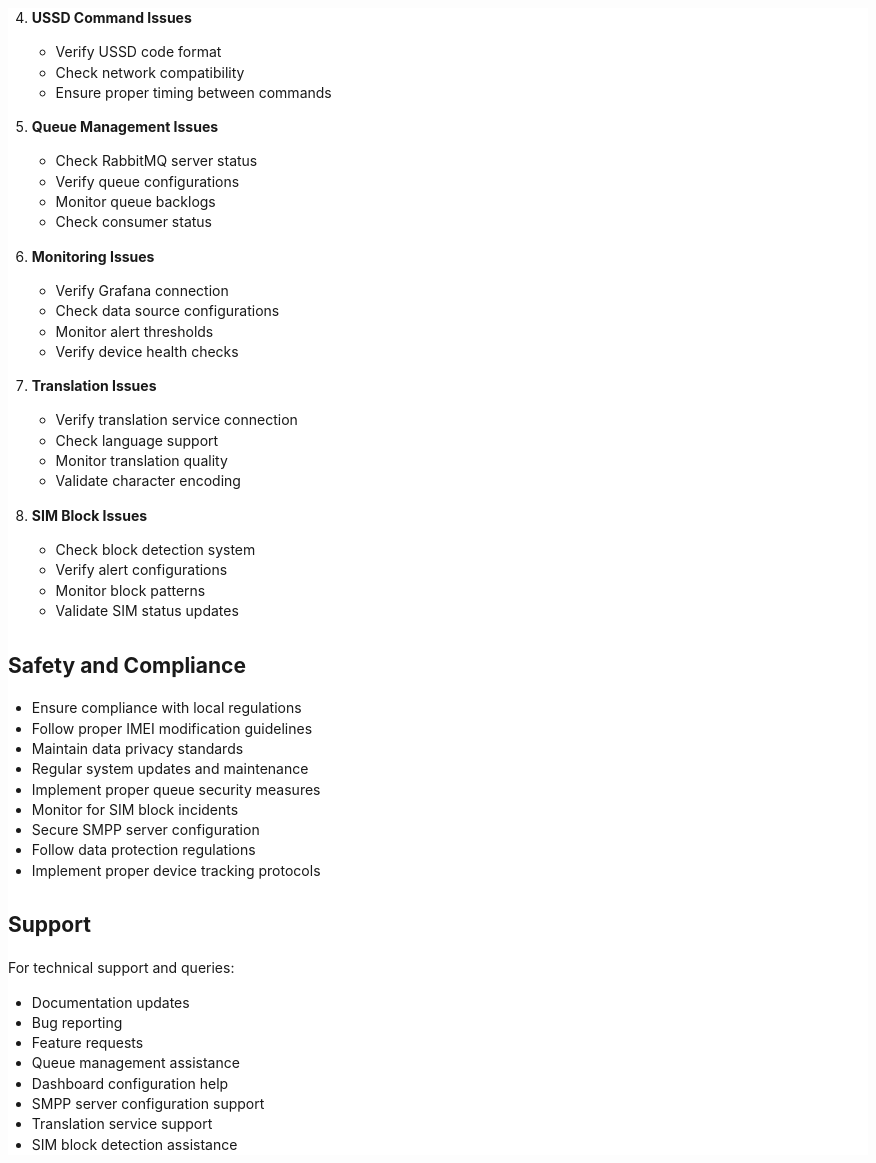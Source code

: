 4. **USSD Command Issues**
   - Verify USSD code format
   - Check network compatibility
   - Ensure proper timing between commands

5. **Queue Management Issues**
   - Check RabbitMQ server status
   - Verify queue configurations
   - Monitor queue backlogs
   - Check consumer status

6. **Monitoring Issues**
   - Verify Grafana connection
   - Check data source configurations
   - Monitor alert thresholds
   - Verify device health checks

7. **Translation Issues**
   - Verify translation service connection
   - Check language support
   - Monitor translation quality
   - Validate character encoding

8. **SIM Block Issues**
   - Check block detection system
   - Verify alert configurations
   - Monitor block patterns
   - Validate SIM status updates

## Safety and Compliance

- Ensure compliance with local regulations
- Follow proper IMEI modification guidelines
- Maintain data privacy standards
- Regular system updates and maintenance
- Implement proper queue security measures
- Monitor for SIM block incidents
- Secure SMPP server configuration
- Follow data protection regulations
- Implement proper device tracking protocols

## Support

For technical support and queries:
- Documentation updates
- Bug reporting
- Feature requests
- Queue management assistance
- Dashboard configuration help
- SMPP server configuration support
- Translation service support
- SIM block detection assistance
